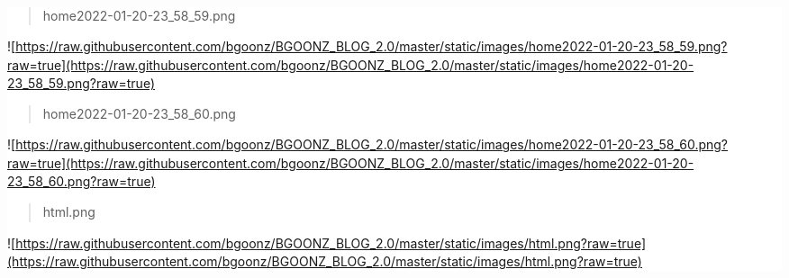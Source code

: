> home2022-01-20-23_58_59.png

![https://raw.githubusercontent.com/bgoonz/BGOONZ_BLOG_2.0/master/static/images/home2022-01-20-23_58_59.png?raw=true](https://raw.githubusercontent.com/bgoonz/BGOONZ_BLOG_2.0/master/static/images/home2022-01-20-23_58_59.png?raw=true)

> home2022-01-20-23_58_60.png

![https://raw.githubusercontent.com/bgoonz/BGOONZ_BLOG_2.0/master/static/images/home2022-01-20-23_58_60.png?raw=true](https://raw.githubusercontent.com/bgoonz/BGOONZ_BLOG_2.0/master/static/images/home2022-01-20-23_58_60.png?raw=true)

> html.png

![https://raw.githubusercontent.com/bgoonz/BGOONZ_BLOG_2.0/master/static/images/html.png?raw=true](https://raw.githubusercontent.com/bgoonz/BGOONZ_BLOG_2.0/master/static/images/html.png?raw=true)
